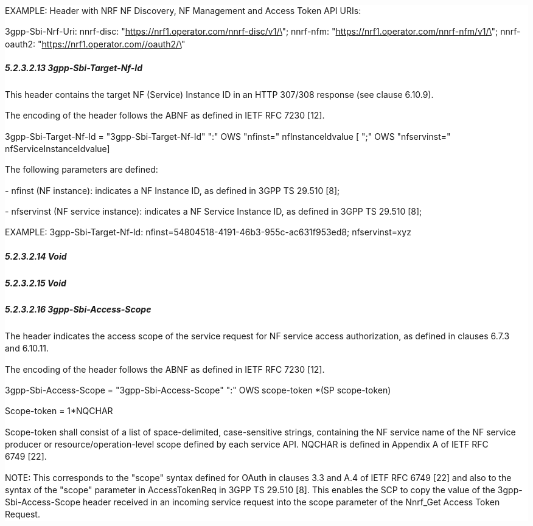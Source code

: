 EXAMPLE: Header with NRF NF Discovery, NF Management and Access Token
API URIs:

3gpp-Sbi-Nrf-Uri: nnrf-disc:
\"https://nrf1.operator.com/nnrf-disc/v1/\"; nnrf-nfm:
\"https://nrf1.operator.com/nnrf-nfm/v1/\"; nnrf-oauth2:
\"https://nrf1.operator.com//oauth2/\"

##### 5.2.3.2.13 3gpp-Sbi-Target-Nf-Id

This header contains the target NF (Service) Instance ID in an HTTP
307/308 response (see clause 6.10.9).

The encoding of the header follows the ABNF as defined in
IETF RFC 7230 \[12\].

3gpp-Sbi-Target-Nf-Id = \"3gpp-Sbi-Target-Nf-Id\" \":\" OWS \"nfinst=\"
nfInstanceIdvalue \[ \";\" OWS \"nfservinst=\"
nfServiceInstanceIdvalue\]

The following parameters are defined:

\- nfinst (NF instance): indicates a NF Instance ID, as defined in
3GPP TS 29.510 \[8\];

\- nfservinst (NF service instance): indicates a NF Service Instance ID,
as defined in 3GPP TS 29.510 \[8\];

EXAMPLE: 3gpp-Sbi-Target-Nf-Id:
nfinst=54804518-4191-46b3-955c-ac631f953ed8; nfservinst=xyz

##### 5.2.3.2.14 Void

##### 5.2.3.2.15 Void

##### 5.2.3.2.16 3gpp-Sbi-Access-Scope

The header indicates the access scope of the service request for NF
service access authorization, as defined in clauses 6.7.3 and 6.10.11.

The encoding of the header follows the ABNF as defined in
IETF RFC 7230 \[12\].

3gpp-Sbi-Access-Scope = \"3gpp-Sbi-Access-Scope\" \":\" OWS scope-token
\*(SP scope-token)

Scope-token = 1\*NQCHAR

Scope-token shall consist of a list of space-delimited, case-sensitive
strings, containing the NF service name of the NF service producer or
resource/operation-level scope defined by each service API. NQCHAR is
defined in Appendix A of IETF RFC 6749 \[22\].

NOTE: This corresponds to the \"scope\" syntax defined for OAuth in
clauses 3.3 and A.4 of IETF RFC 6749 \[22\] and also to the syntax of
the \"scope\" parameter in AccessTokenReq in 3GPP TS 29.510 \[8\]. This
enables the SCP to copy the value of the 3gpp-Sbi-Access-Scope header
received in an incoming service request into the scope parameter of the
Nnrf\_Get Access Token Request.

